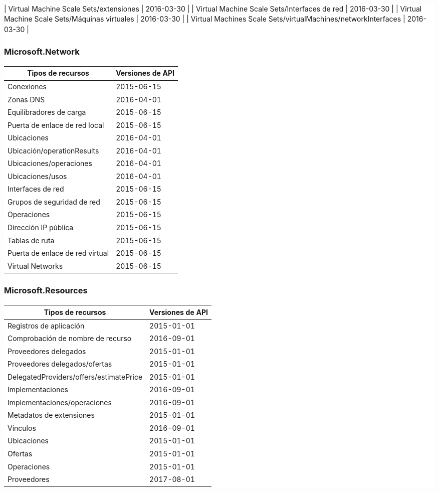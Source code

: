 | Virtual Machine Scale Sets/extensiones | 2016-03-30 |
| Virtual Machine Scale Sets/Interfaces de red | 2016-03-30 |
| Virtual Machine Scale Sets/Máquinas virtuales | 2016-03-30 |
| Virtual Machines Scale Sets/virtualMachines/networkInterfaces | 2016-03-30 |

### <a name="microsoftnetwork"></a>Microsoft.Network

| Tipos de recursos | Versiones de API |
|---------------------------|--------------|
| Conexiones | 2015-06-15 |
| Zonas DNS | 2016-04-01 |
| Equilibradores de carga | 2015-06-15 |
| Puerta de enlace de red local | 2015-06-15 |
| Ubicaciones | 2016-04-01 |
| Ubicación/operationResults | 2016-04-01 |
| Ubicaciones/operaciones | 2016-04-01 |
| Ubicaciones/usos | 2016-04-01 |
| Interfaces de red | 2015-06-15 |
| Grupos de seguridad de red | 2015-06-15 |
| Operaciones | 2015-06-15 |
| Dirección IP pública | 2015-06-15 |
| Tablas de ruta | 2015-06-15 |
| Puerta de enlace de red virtual | 2015-06-15 |
| Virtual Networks | 2015-06-15 |

### <a name="microsoftresources"></a>Microsoft.Resources

| Tipos de recursos | Versiones de API |
|-----------------------------------------|--------------|
| Registros de aplicación | 2015-01-01 |
| Comprobación de nombre de recurso | 2016-09-01 |
| Proveedores delegados | 2015-01-01 |
| Proveedores delegados/ofertas | 2015-01-01 |
| DelegatedProviders/offers/estimatePrice | 2015-01-01 |
| Implementaciones | 2016-09-01 |
| Implementaciones/operaciones | 2016-09-01 |
| Metadatos de extensiones | 2015-01-01 |
| Vínculos | 2016-09-01 |
| Ubicaciones | 2015-01-01 |
| Ofertas | 2015-01-01 |
| Operaciones | 2015-01-01 |
| Proveedores | 2017-08-01 |